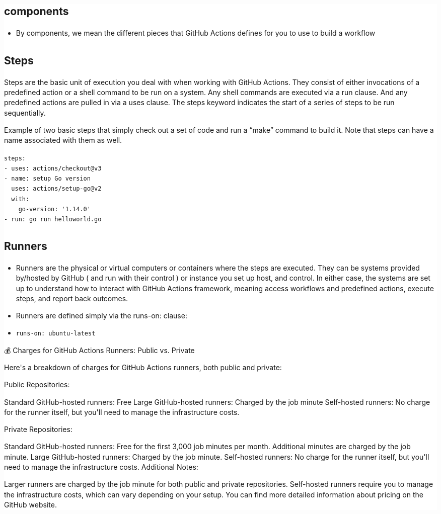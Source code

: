 ## components
- By components, we mean the different pieces that GitHub Actions defines for you to use to build a workflow

## Steps
Steps are the basic unit of execution you deal with when working with GitHub Actions.  They consist of either invocations of a predefined action or a shell command to be run on a system. Any shell commands are executed via a run clause. And any predefined actions are pulled in via a uses clause. The steps keyword indicates the start of a series of steps to be run sequentially.

Example of two basic steps that simply check out a set of code and run a “make” command to build it. Note that steps can have a name associated with them as well.

```
steps:
- uses: actions/checkout@v3
- name: setup Go version
  uses: actions/setup-go@v2
  with:
    go-version: '1.14.0'
- run: go run helloworld.go
```
## Runners
- Runners are the physical or virtual computers or containers where the steps are executed. They can be systems provided by/hosted by GitHub ( and run with their control ) or instance you set up host, and control. In either case, the systems are set up to understand how to interact with GitHub Actions framework, meaning access workflows and predefined actions, execute steps, and report back outcomes.

- Runners are defined simply via the runs-on: clause:
- `runs-on: ubuntu-latest`

💰 Charges for GitHub Actions Runners: Public vs. Private

Here's a breakdown of charges for GitHub Actions runners, both public and private:

Public Repositories:

Standard GitHub-hosted runners: Free
Large GitHub-hosted runners: Charged by the job minute
Self-hosted runners: No charge for the runner itself, but you'll need to manage the infrastructure costs.

Private Repositories:

Standard GitHub-hosted runners: Free for the first 3,000 job minutes per month. Additional minutes are charged by the job minute.
Large GitHub-hosted runners: Charged by the job minute.
Self-hosted runners: No charge for the runner itself, but you'll need to manage the infrastructure costs.
Additional Notes:

Larger runners are charged by the job minute for both public and private repositories.
Self-hosted runners require you to manage the infrastructure costs, which can vary depending on your setup.
You can find more detailed information about pricing on the GitHub website. 
